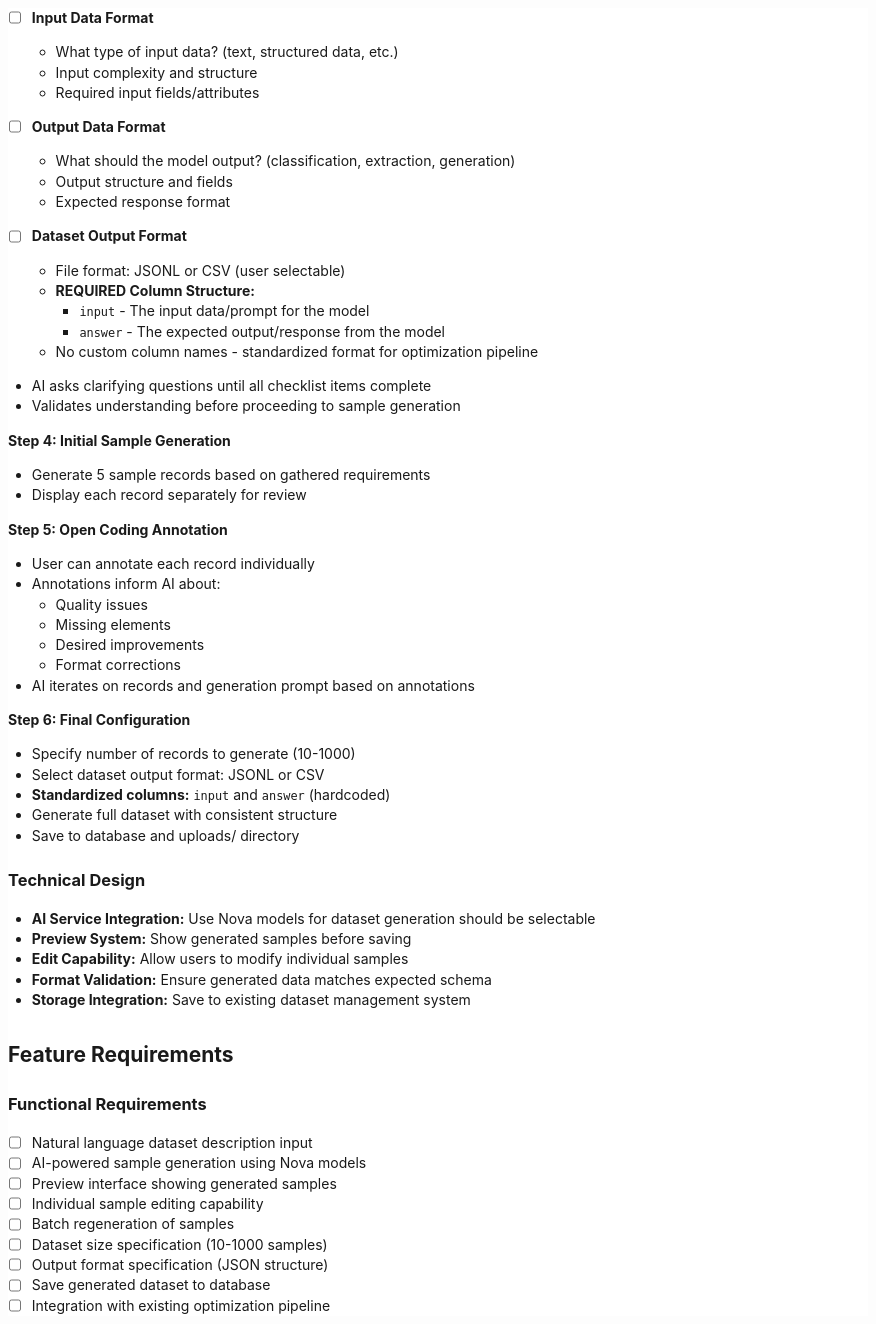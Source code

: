 - [ ] **Input Data Format**
  - What type of input data? (text, structured data, etc.)
  - Input complexity and structure
  - Required input fields/attributes

- [ ] **Output Data Format** 
  - What should the model output? (classification, extraction, generation)
  - Output structure and fields
  - Expected response format

- [ ] **Dataset Output Format**
  - File format: JSONL or CSV (user selectable)
  - **REQUIRED Column Structure:**
    - `input` - The input data/prompt for the model
    - `answer` - The expected output/response from the model
  - No custom column names - standardized format for optimization pipeline

- AI asks clarifying questions until all checklist items complete
- Validates understanding before proceeding to sample generation

**Step 4: Initial Sample Generation**
- Generate 5 sample records based on gathered requirements
- Display each record separately for review

**Step 5: Open Coding Annotation**
- User can annotate each record individually
- Annotations inform AI about:
  - Quality issues
  - Missing elements
  - Desired improvements
  - Format corrections
- AI iterates on records and generation prompt based on annotations

**Step 6: Final Configuration**
- Specify number of records to generate (10-1000)
- Select dataset output format: JSONL or CSV
- **Standardized columns:** `input` and `answer` (hardcoded)
- Generate full dataset with consistent structure
- Save to database and uploads/ directory

### Technical Design
- **AI Service Integration:** Use Nova models for dataset generation should be selectable
- **Preview System:** Show generated samples before saving
- **Edit Capability:** Allow users to modify individual samples
- **Format Validation:** Ensure generated data matches expected schema
- **Storage Integration:** Save to existing dataset management system

## Feature Requirements
### Functional Requirements
- [ ] Natural language dataset description input
- [ ] AI-powered sample generation using Nova models
- [ ] Preview interface showing generated samples
- [ ] Individual sample editing capability
- [ ] Batch regeneration of samples
- [ ] Dataset size specification (10-1000 samples)
- [ ] Output format specification (JSON structure)
- [ ] Save generated dataset to database
- [ ] Integration with existing optimization pipeline
